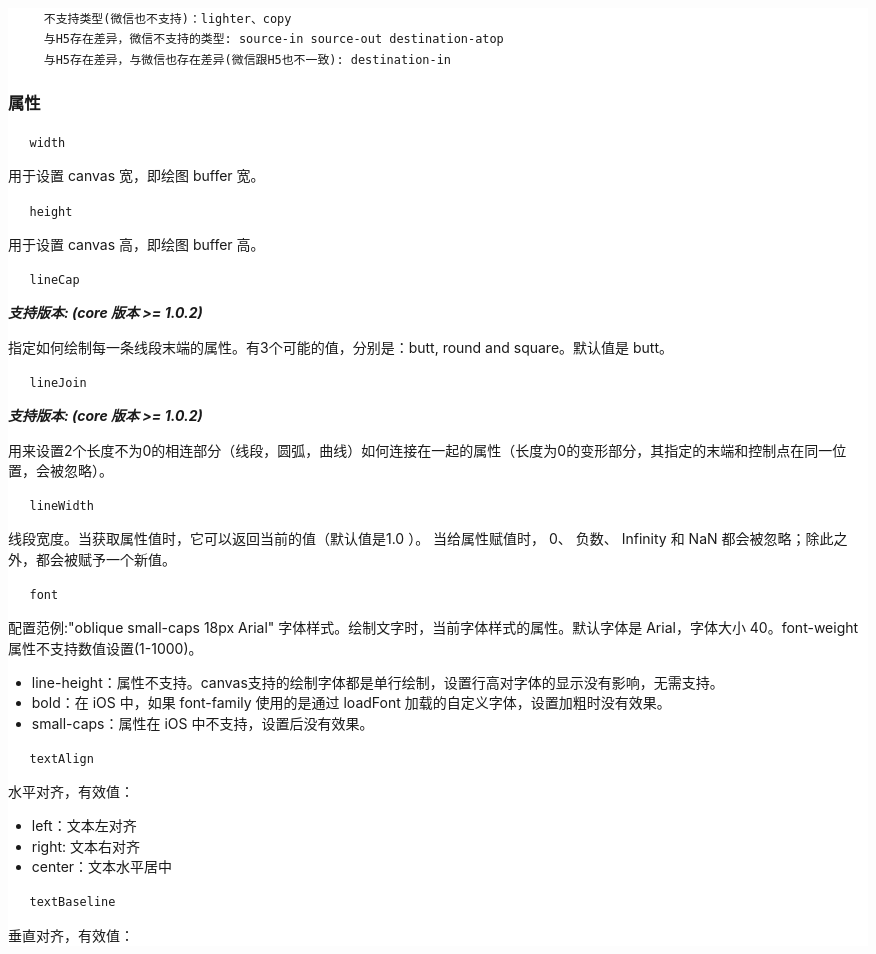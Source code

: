    ```
        不支持类型(微信也不支持)：lighter、copy
        与H5存在差异，微信不支持的类型: source-in source-out destination-atop
        与H5存在差异，与微信也存在差异(微信跟H5也不一致): destination-in
   ```

### 属性

```JS
   width
```
用于设置 canvas 宽，即绘图 buffer 宽。

```JS
   height
```

用于设置 canvas 高，即绘图 buffer 高。

```JS
   lineCap
```
***支持版本: (core 版本 >= 1.0.2)***

指定如何绘制每一条线段末端的属性。有3个可能的值，分别是：butt, round and square。默认值是 butt。

```JS
   lineJoin
```
***支持版本: (core 版本 >= 1.0.2)***

用来设置2个长度不为0的相连部分（线段，圆弧，曲线）如何连接在一起的属性（长度为0的变形部分，其指定的末端和控制点在同一位置，会被忽略）。

```JS
   lineWidth
```
线段宽度。当获取属性值时，它可以返回当前的值（默认值是1.0 ）。 当给属性赋值时， 0、 负数、 Infinity 和 NaN 都会被忽略；除此之外，都会被赋予一个新值。

```JS
   font
```
配置范例:"oblique small-caps 18px Arial"
字体样式。绘制文字时，当前字体样式的属性。默认字体是 Arial，字体大小 40。font-weight属性不支持数值设置(1-1000)。

- line-height：属性不支持。canvas支持的绘制字体都是单行绘制，设置行高对字体的显示没有影响，无需支持。
- bold：在 iOS 中，如果 font-family 使用的是通过 loadFont 加载的自定义字体，设置加粗时没有效果。
- small-caps：属性在 iOS 中不支持，设置后没有效果。

```JS
   textAlign
```
水平对齐，有效值：

 - left：文本左对齐
 - right: 文本右对齐
 - center：文本水平居中

```JS
   textBaseline
```
垂直对齐，有效值：
